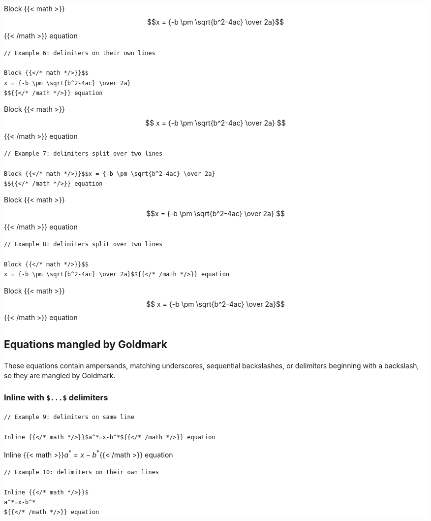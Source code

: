 Block {{< math >}}$$x = {-b \pm \sqrt{b^2-4ac} \over 2a}$${{< /math >}} equation

```text
// Example 6: delimiters on their own lines

Block {{</* math */>}}$$
x = {-b \pm \sqrt{b^2-4ac} \over 2a}
$${{</* /math */>}} equation
```

Block {{< math >}}$$
x = {-b \pm \sqrt{b^2-4ac} \over 2a}
$${{< /math >}} equation

```text
// Example 7: delimiters split over two lines

Block {{</* math */>}}$$x = {-b \pm \sqrt{b^2-4ac} \over 2a}
$${{</* /math */>}} equation
```

Block {{< math >}}$$x = {-b \pm \sqrt{b^2-4ac} \over 2a}
$${{< /math >}} equation

```text
// Example 8: delimiters split over two lines

Block {{</* math */>}}$$
x = {-b \pm \sqrt{b^2-4ac} \over 2a}$${{</* /math */>}} equation
```

Block {{< math >}}$$
x = {-b \pm \sqrt{b^2-4ac} \over 2a}$${{< /math >}} equation

## Equations mangled by Goldmark

These equations contain ampersands, matching underscores, sequential backslashes, or delimiters beginning with a backslash, so they are mangled by Goldmark.

### Inline with `$...$` delimiters

```text
// Example 9: delimiters on same line

Inline {{</* math */>}}$a^*=x-b^*${{</* /math */>}} equation
```

Inline {{< math >}}$a^*=x-b^*${{< /math >}} equation

```text
// Example 10: delimiters on their own lines

Inline {{</* math */>}}$
a^*=x-b^*
${{</* /math */>}} equation
```
